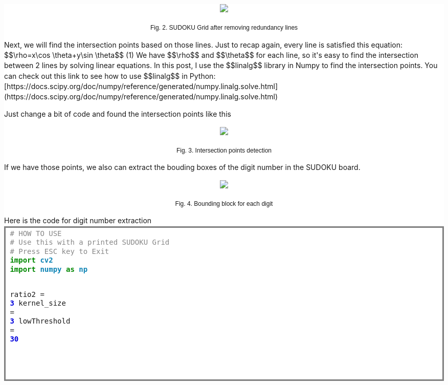 <p align="center">
<img src="https://4.bp.blogspot.com/-Q0k1aCRuB4M/WOoq0Xqr75I/AAAAAAAADYA/oaV51lhSwakPYV79WCXMDWVELAnhashngCLcB/s400/2017-04-09_212652.jpg">
</p>
<p align="center">
<span style="color: #fffff; font-family: Helvetica; font-size: 9pt;">Fig. 2. SUDOKU Grid after removing redundancy lines</span>
</p>
Next, we will find the intersection points based on those lines. Just to recap again, every line is satisfied this equation: $$\rho=x\cos \theta+y\sin \theta$$ (1)  
We have $$\rho$$ and $$\theta$$ for each line, so it's easy to find the intersection between 2 lines by solving linear equations. In this post, I use the $$linalg$$ library in Numpy to find the intersection points.
You can check out this link to see how to use $$linalg$$ in Python: [https://docs.scipy.org/doc/numpy/reference/generated/numpy.linalg.solve.html](https://docs.scipy.org/doc/numpy/reference/generated/numpy.linalg.solve.html)

Just change a bit of code and found the intersection points like this

<p align="center">
<img src="https://2.bp.blogspot.com/-2qJJqPnHFpI/WOow0WCEWdI/AAAAAAAADYQ/FlRrUvE1wrE4gO0WgCz8DSyWqd5XapBFgCLcB/s400/2017-04-09_220112.jpg">
</p>
<p align="center">
<span style="color: #fffff; font-family: Helvetica; font-size: 9pt;">Fig. 3. Intersection points detection</span>
</p>
If we have those points, we also can extract the bouding boxes of the digit number in the SUDOKU board.

<p align="center">
<img src="https://4.bp.blogspot.com/-6ERmA_l-iBk/WOo2A0KUXNI/AAAAAAAADYg/9TDJ75QtxeEcsV1A0mGuKTIbrCe5LxmXwCLcB/s400/result.jpg">
</p>
<p align="center">
<span style="color: #fffff; font-family: Helvetica; font-size: 9pt;">Fig. 4. Bounding block for each digit</span>
</p>
Here is the code for digit number extraction

<div style="background: #ffffff; border-width: 0.1em 0.1em 0.1em 0.8em; border: solid gray; overflow: auto; padding: 0.2em 0.6em; width: auto;">
<pre style="line-height: 125%; margin: 0;"><span style="color: #888888;"># HOW TO USE</span>
<span style="color: #888888;"># Use this with a printed SUDOKU Grid</span>
<span style="color: #888888;"># Press ESC key to Exit</span>
<span style="color: #008800; font-weight: bold;">import</span> <span style="color: #0e84b5; font-weight: bold;">cv2</span>
<span style="color: #008800; font-weight: bold;">import</span> <span style="color: #0e84b5; font-weight: bold;">numpy</span> <span style="color: #008800; font-weight: bold;">as</span> <span style="color: #0e84b5; font-weight: bold;">np</span>

ratio2 <span style="color: #333333;">=</span> <span style="color: #0000dd; font-weight: bold;">3</span>
kernel_size <span style="color: #333333;">=</span> <span style="color: #0000dd; font-weight: bold;">3</span>
lowThreshold <span style="color: #333333;">=</span> <span style="color: #0000dd; font-weight: bold;">30</span>
